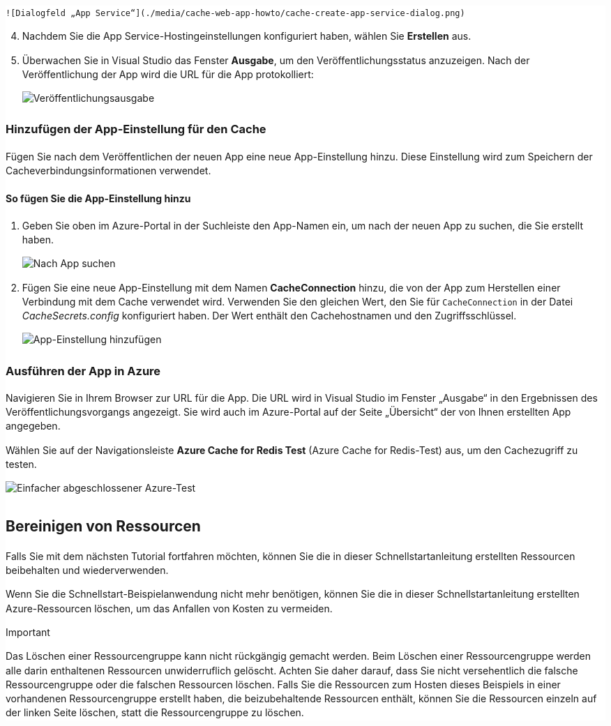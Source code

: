     ![Dialogfeld „App Service“](./media/cache-web-app-howto/cache-create-app-service-dialog.png)

4. Nachdem Sie die App Service-Hostingeinstellungen konfiguriert haben, wählen Sie **Erstellen** aus.

5. Überwachen Sie in Visual Studio das Fenster **Ausgabe**, um den Veröffentlichungsstatus anzuzeigen. Nach der Veröffentlichung der App wird die URL für die App protokolliert:

    ![Veröffentlichungsausgabe](./media/cache-web-app-howto/cache-publishing-output.png)

### <a name="add-the-app-setting-for-the-cache"></a>Hinzufügen der App-Einstellung für den Cache

Fügen Sie nach dem Veröffentlichen der neuen App eine neue App-Einstellung hinzu. Diese Einstellung wird zum Speichern der Cacheverbindungsinformationen verwendet.

#### <a name="to-add-the-app-setting"></a>So fügen Sie die App-Einstellung hinzu

1. Geben Sie oben im Azure-Portal in der Suchleiste den App-Namen ein, um nach der neuen App zu suchen, die Sie erstellt haben.

    ![Nach App suchen](./media/cache-web-app-howto/cache-find-app-service.png)

2. Fügen Sie eine neue App-Einstellung mit dem Namen **CacheConnection** hinzu, die von der App zum Herstellen einer Verbindung mit dem Cache verwendet wird. Verwenden Sie den gleichen Wert, den Sie für `CacheConnection` in der Datei *CacheSecrets.config* konfiguriert haben. Der Wert enthält den Cachehostnamen und den Zugriffsschlüssel.

    ![App-Einstellung hinzufügen](./media/cache-web-app-howto/cache-add-app-setting.png)

### <a name="run-the-app-in-azure"></a>Ausführen der App in Azure

Navigieren Sie in Ihrem Browser zur URL für die App. Die URL wird in Visual Studio im Fenster „Ausgabe“ in den Ergebnissen des Veröffentlichungsvorgangs angezeigt. Sie wird auch im Azure-Portal auf der Seite „Übersicht“ der von Ihnen erstellten App angegeben.

Wählen Sie auf der Navigationsleiste **Azure Cache for Redis Test** (Azure Cache for Redis-Test) aus, um den Cachezugriff zu testen.

![Einfacher abgeschlossener Azure-Test](./media/cache-web-app-howto/cache-simple-test-complete-azure.png)

## <a name="clean-up-resources"></a>Bereinigen von Ressourcen

Falls Sie mit dem nächsten Tutorial fortfahren möchten, können Sie die in dieser Schnellstartanleitung erstellten Ressourcen beibehalten und wiederverwenden.

Wenn Sie die Schnellstart-Beispielanwendung nicht mehr benötigen, können Sie die in dieser Schnellstartanleitung erstellten Azure-Ressourcen löschen, um das Anfallen von Kosten zu vermeiden.

> [!IMPORTANT]
> Das Löschen einer Ressourcengruppe kann nicht rückgängig gemacht werden. Beim Löschen einer Ressourcengruppe werden alle darin enthaltenen Ressourcen unwiderruflich gelöscht. Achten Sie daher darauf, dass Sie nicht versehentlich die falsche Ressourcengruppe oder die falschen Ressourcen löschen. Falls Sie die Ressourcen zum Hosten dieses Beispiels in einer vorhandenen Ressourcengruppe erstellt haben, die beizubehaltende Ressourcen enthält, können Sie die Ressourcen einzeln auf der linken Seite löschen, statt die Ressourcengruppe zu löschen.

